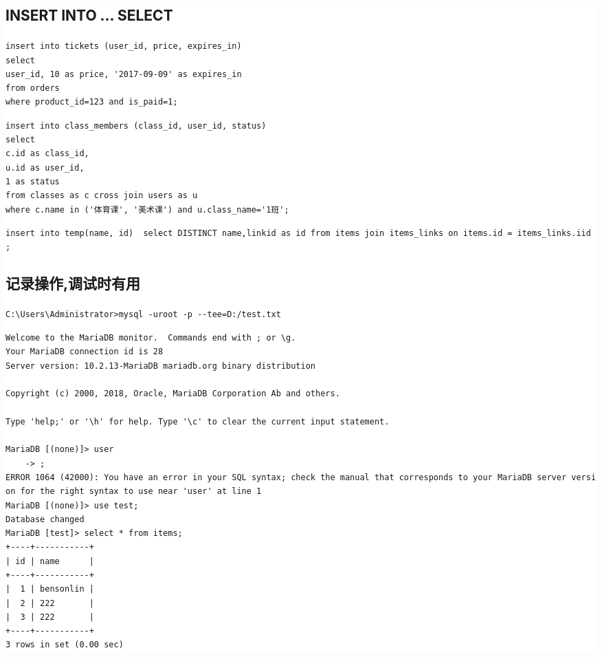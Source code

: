 

##  INSERT INTO ... SELECT 

```
insert into tickets (user_id, price, expires_in) 
select 
user_id, 10 as price, '2017-09-09' as expires_in 
from orders 
where product_id=123 and is_paid=1;
```



```
insert into class_members (class_id, user_id, status) 
select 
c.id as class_id, 
u.id as user_id, 
1 as status
from classes as c cross join users as u
where c.name in ('体育课', '美术课') and u.class_name='1班';
```



```
insert into temp(name, id)  select DISTINCT name,linkid as id from items join items_links on items.id = items_links.iid ;
```

## 记录操作,调试时有用

```
C:\Users\Administrator>mysql -uroot -p --tee=D:/test.txt
```

```
Welcome to the MariaDB monitor.  Commands end with ; or \g.
Your MariaDB connection id is 28
Server version: 10.2.13-MariaDB mariadb.org binary distribution

Copyright (c) 2000, 2018, Oracle, MariaDB Corporation Ab and others.

Type 'help;' or '\h' for help. Type '\c' to clear the current input statement.

MariaDB [(none)]> user
    -> ;
ERROR 1064 (42000): You have an error in your SQL syntax; check the manual that corresponds to your MariaDB server version for the right syntax to use near 'user' at line 1
MariaDB [(none)]> use test;
Database changed
MariaDB [test]> select * from items;
+----+-----------+
| id | name      |
+----+-----------+
|  1 | bensonlin |
|  2 | 222       |
|  3 | 222       |
+----+-----------+
3 rows in set (0.00 sec)

```
